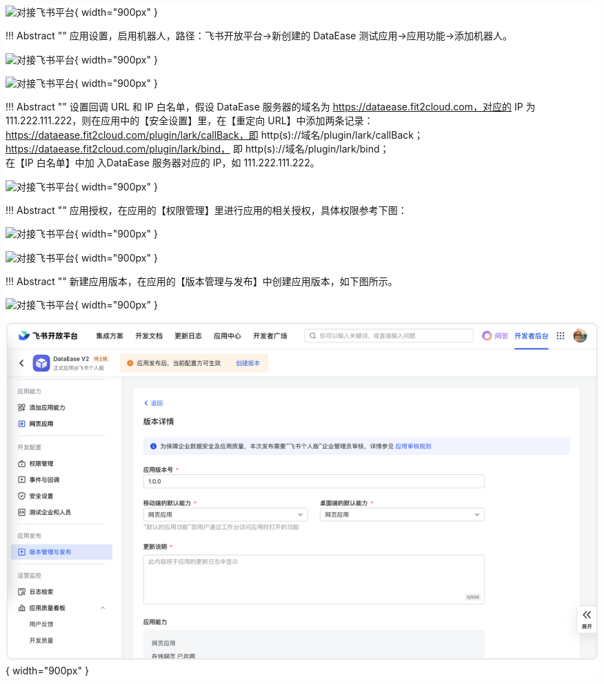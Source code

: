 ![对接飞书平台](../img/xpack/飞书对接5.png){ width="900px" }

!!! Abstract ""
    应用设置，启用机器人，路径：飞书开放平台->新创建的 DataEase 测试应用->应用功能->添加机器人。

![对接飞书平台](../img/xpack/飞书对接5-2.png){ width="900px" }

![对接飞书平台](../img/xpack/飞书对接7.png){ width="900px" }

!!! Abstract ""
    设置回调 URL 和 IP 白名单，假设 DataEase 服务器的域名为 https://dataease.fit2cloud.com，对应的 IP 为111.222.111.222，则在应用中的【安全设置】里，在【重定向 URL】中添加两条记录：https://dataease.fit2cloud.com/plugin/lark/callBack，即 http(s)://域名/plugin/lark/callBack；https://dataease.fit2cloud.com/plugin/lark/bind， 即 http(s)://域名/plugin/lark/bind；  
    在【IP 白名单】中加 入DataEase 服务器对应的 IP，如 111.222.111.222。

![对接飞书平台](../img/xpack/飞书对接8.png){ width="900px" }

!!! Abstract ""
    应用授权，在应用的【权限管理】里进行应用的相关授权，具体权限参考下图：

![对接飞书平台](../img/xpack/飞书对接9.png){ width="900px" }

![对接飞书平台](../img/xpack/飞书对接10.png){ width="900px" }

!!! Abstract ""
    新建应用版本，在应用的【版本管理与发布】中创建应用版本，如下图所示。

![对接飞书平台](../img/xpack/飞书对接11.png){ width="900px" }

![对接飞书平台](../img/xpack/飞书对接12.png){ width="900px" }

